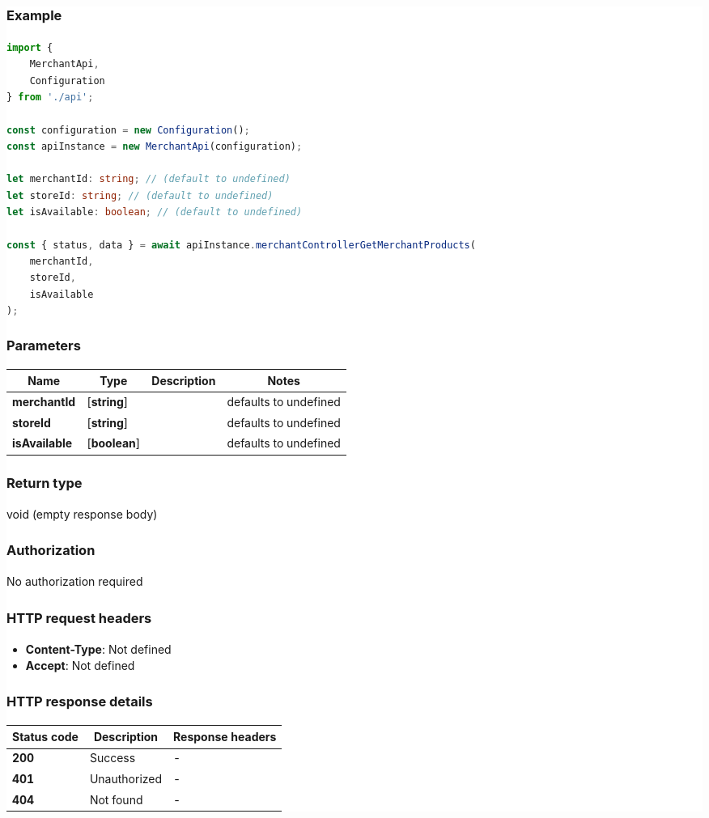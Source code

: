 
### Example

```typescript
import {
    MerchantApi,
    Configuration
} from './api';

const configuration = new Configuration();
const apiInstance = new MerchantApi(configuration);

let merchantId: string; // (default to undefined)
let storeId: string; // (default to undefined)
let isAvailable: boolean; // (default to undefined)

const { status, data } = await apiInstance.merchantControllerGetMerchantProducts(
    merchantId,
    storeId,
    isAvailable
);
```

### Parameters

|Name | Type | Description  | Notes|
|------------- | ------------- | ------------- | -------------|
| **merchantId** | [**string**] |  | defaults to undefined|
| **storeId** | [**string**] |  | defaults to undefined|
| **isAvailable** | [**boolean**] |  | defaults to undefined|


### Return type

void (empty response body)

### Authorization

No authorization required

### HTTP request headers

 - **Content-Type**: Not defined
 - **Accept**: Not defined


### HTTP response details
| Status code | Description | Response headers |
|-------------|-------------|------------------|
|**200** | Success |  -  |
|**401** | Unauthorized |  -  |
|**404** | Not found |  -  |
